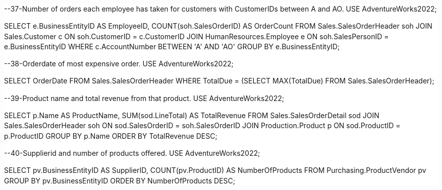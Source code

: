 

--37-Number of orders each employee has taken for customers with CustomerIDs between A and AO.
USE AdventureWorks2022;

SELECT 
    e.BusinessEntityID AS EmployeeID,
    COUNT(soh.SalesOrderID) AS OrderCount
FROM 
    Sales.SalesOrderHeader soh
JOIN 
    Sales.Customer c ON soh.CustomerID = c.CustomerID
JOIN 
    HumanResources.Employee e ON soh.SalesPersonID = e.BusinessEntityID
WHERE 
    c.AccountNumber BETWEEN 'A' AND 'AO'
GROUP BY 
    e.BusinessEntityID;



--38-Orderdate of most expensive order.
USE AdventureWorks2022;

SELECT 
    OrderDate
FROM 
    Sales.SalesOrderHeader
WHERE 
    TotalDue = (SELECT MAX(TotalDue) FROM Sales.SalesOrderHeader);



--39-Product name and total revenue from that product.
USE AdventureWorks2022;

SELECT 
    p.Name AS ProductName,
    SUM(sod.LineTotal) AS TotalRevenue
FROM 
    Sales.SalesOrderDetail sod
JOIN 
    Sales.SalesOrderHeader soh ON sod.SalesOrderID = soh.SalesOrderID
JOIN 
    Production.Product p ON sod.ProductID = p.ProductID
GROUP BY 
    p.Name
ORDER BY 
    TotalRevenue DESC;



--40-Supplierid and number of products offered.
USE AdventureWorks2022;

SELECT 
    pv.BusinessEntityID AS SupplierID,
    COUNT(pv.ProductID) AS NumberOfProducts
FROM 
    Purchasing.ProductVendor pv
GROUP BY 
    pv.BusinessEntityID
ORDER BY 
    NumberOfProducts DESC;
